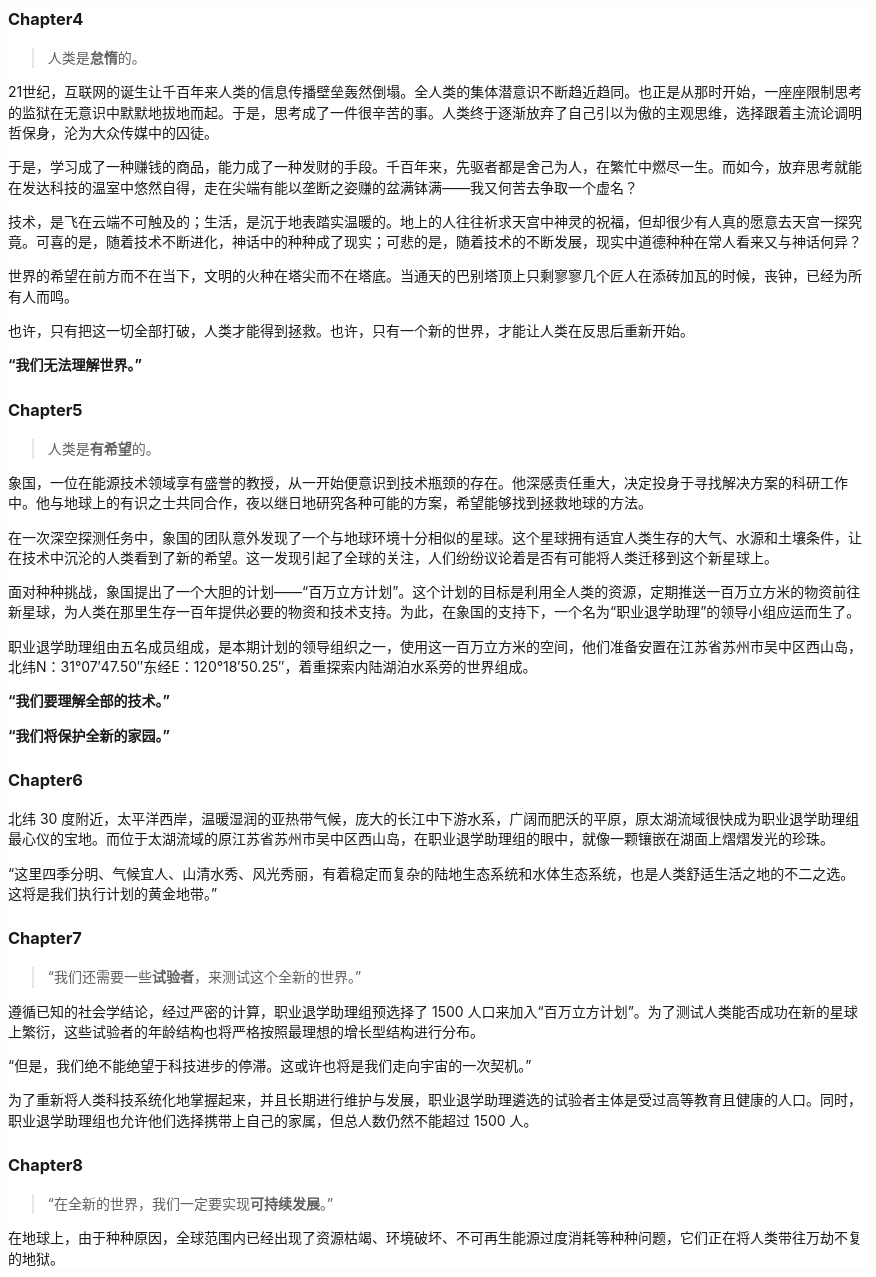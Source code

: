 ### Chapter4
> 人类是**怠惰**的。

21世纪，互联网的诞生让千百年来人类的信息传播壁垒轰然倒塌。全人类的集体潜意识不断趋近趋同。也正是从那时开始，一座座限制思考的监狱在无意识中默默地拔地而起。于是，思考成了一件很辛苦的事。人类终于逐渐放弃了自己引以为傲的主观思维，选择跟着主流论调明哲保身，沦为大众传媒中的囚徒。

于是，学习成了一种赚钱的商品，能力成了一种发财的手段。千百年来，先驱者都是舍己为人，在繁忙中燃尽一生。而如今，放弃思考就能在发达科技的温室中悠然自得，走在尖端有能以垄断之姿赚的盆满钵满——我又何苦去争取一个虚名？

技术，是飞在云端不可触及的；生活，是沉于地表踏实温暖的。地上的人往往祈求天宫中神灵的祝福，但却很少有人真的愿意去天宫一探究竟。可喜的是，随着技术不断进化，神话中的种种成了现实；可悲的是，随着技术的不断发展，现实中道德种种在常人看来又与神话何异？

世界的希望在前方而不在当下，文明的火种在塔尖而不在塔底。当通天的巴别塔顶上只剩寥寥几个匠人在添砖加瓦的时候，丧钟，已经为所有人而鸣。

也许，只有把这一切全部打破，人类才能得到拯救。也许，只有一个新的世界，才能让人类在反思后重新开始。

**“我们无法理解世界。”**

### Chapter5
> 人类是**有希望**的。

象国，一位在能源技术领域享有盛誉的教授，从一开始便意识到技术瓶颈的存在。他深感责任重大，决定投身于寻找解决方案的科研工作中。他与地球上的有识之士共同合作，夜以继日地研究各种可能的方案，希望能够找到拯救地球的方法。

在一次深空探测任务中，象国的团队意外发现了一个与地球环境十分相似的星球。这个星球拥有适宜人类生存的大气、水源和土壤条件，让在技术中沉沦的人类看到了新的希望。这一发现引起了全球的关注，人们纷纷议论着是否有可能将人类迁移到这个新星球上。

面对种种挑战，象国提出了一个大胆的计划——“百万立方计划”。这个计划的目标是利用全人类的资源，定期推送一百万立方米的物资前往新星球，为人类在那里生存一百年提供必要的物资和技术支持。为此，在象国的支持下，一个名为“职业退学助理”的领导小组应运而生了。

职业退学助理组由五名成员组成，是本期计划的领导组织之一，使用这一百万立方米的空间，他们准备安置在江苏省苏州市吴中区西山岛，北纬N：31°07′47.50″东经E：120°18′50.25″，着重探索内陆湖泊水系旁的世界组成。

**“我们要理解全部的技术。”**

**“我们将保护全新的家园。”**

### Chapter6
北纬 30 度附近，太平洋西岸，温暖湿润的亚热带气候，庞大的长江中下游水系，广阔而肥沃的平原，原太湖流域很快成为职业退学助理组最心仪的宝地。而位于太湖流域的原江苏省苏州市吴中区西山岛，在职业退学助理组的眼中，就像一颗镶嵌在湖面上熠熠发光的珍珠。

“这里四季分明、气候宜人、山清水秀、风光秀丽，有着稳定而复杂的陆地生态系统和水体生态系统，也是人类舒适生活之地的不二之选。这将是我们执行计划的黄金地带。”

### Chapter7
> “我们还需要一些**试验者**，来测试这个全新的世界。”

遵循已知的社会学结论，经过严密的计算，职业退学助理组预选择了 1500 人口来加入“百万立方计划”。为了测试人类能否成功在新的星球上繁衍，这些试验者的年龄结构也将严格按照最理想的增长型结构进行分布。

“但是，我们绝不能绝望于科技进步的停滞。这或许也将是我们走向宇宙的一次契机。”

为了重新将人类科技系统化地掌握起来，并且长期进行维护与发展，职业退学助理遴选的试验者主体是受过高等教育且健康的人口。同时，职业退学助理组也允许他们选择携带上自己的家属，但总人数仍然不能超过 1500 人。

### Chapter8
> “在全新的世界，我们一定要实现**可持续发展**。”

在地球上，由于种种原因，全球范围内已经出现了资源枯竭、环境破坏、不可再生能源过度消耗等种种问题，它们正在将人类带往万劫不复的地狱。
